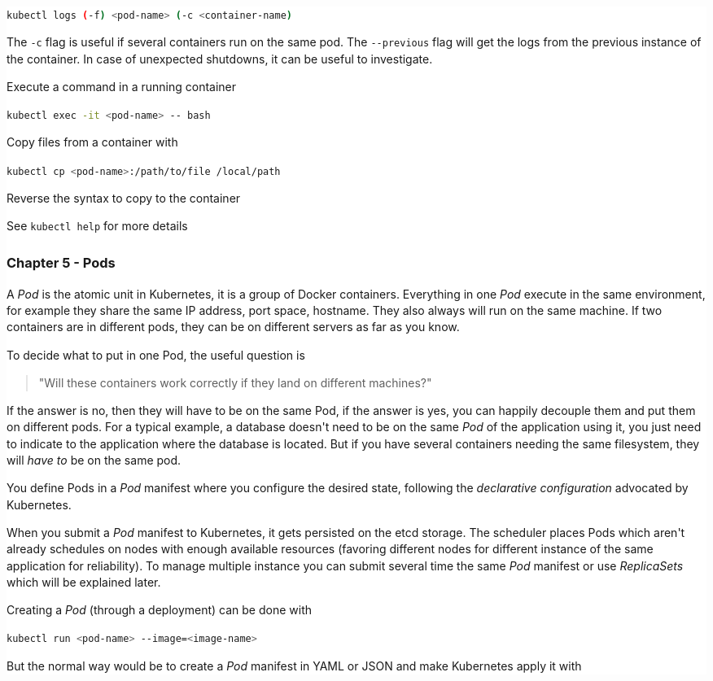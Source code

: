 ```bash
kubectl logs (-f) <pod-name> (-c <container-name)
```

The `-c` flag is useful if several containers run on the same pod.
The `--previous` flag will get the logs from the previous instance of the container.
In case of unexpected shutdowns, it can be useful to investigate.

Execute a command in a running container

```bash
kubectl exec -it <pod-name> -- bash
```

Copy files from a container with

```bash
kubectl cp <pod-name>:/path/to/file /local/path
```

Reverse the syntax to copy to the container

See `kubectl help` for more details

### Chapter 5 - Pods

A _Pod_ is the atomic unit in Kubernetes, it is a group of Docker containers.
Everything in one _Pod_ execute in the same environment, for example they share the same IP address, port space, hostname.
They also always will run on the same machine.
If two containers are in different pods, they can be on different servers as far as you know.

To decide what to put in one Pod, the useful question is
> "Will these containers work correctly if they land on different machines?"

If the answer is no, then they will have to be on the same Pod, if the answer is yes, you can happily decouple them and put them on different pods.
For a typical example, a database doesn't need to be on the same _Pod_ of the application using it, you just need to indicate to the application where the database is located.
But if you have several containers needing the same filesystem, they will *have to* be on the same pod.

You define Pods in a _Pod_ manifest where you configure the desired state, following the _declarative configuration_ advocated by Kubernetes.

When you submit a _Pod_ manifest to Kubernetes, it gets persisted on the etcd storage.
The scheduler places Pods which aren't already schedules on nodes with enough available resources (favoring different nodes for different instance of the same application for reliability).
To manage multiple instance you can submit several time the same _Pod_ manifest or use _ReplicaSets_ which will be explained later.

Creating a _Pod_ (through a deployment) can be done with

```bash
kubectl run <pod-name> --image=<image-name>
```

But the normal way would be to create a _Pod_ manifest in YAML or JSON and make Kubernetes apply it with
